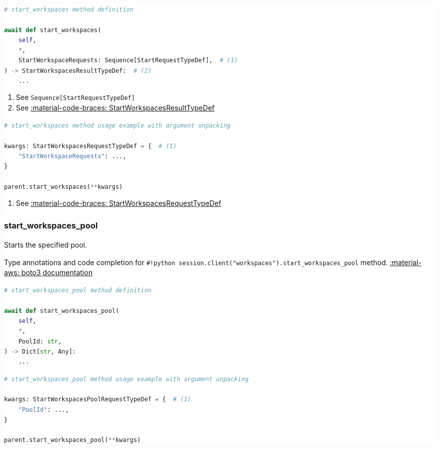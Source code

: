 ```python
# start_workspaces method definition

await def start_workspaces(
    self,
    *,
    StartWorkspaceRequests: Sequence[StartRequestTypeDef],  # (1)
) -> StartWorkspacesResultTypeDef:  # (2)
    ...
```

1. See `Sequence[StartRequestTypeDef]`
2. See [:material-code-braces: StartWorkspacesResultTypeDef](./type_defs.md#startworkspacesresulttypedef)


```python
# start_workspaces method usage example with argument unpacking

kwargs: StartWorkspacesRequestTypeDef = {  # (1)
    "StartWorkspaceRequests": ...,
}

parent.start_workspaces(**kwargs)
```

1. See [:material-code-braces: StartWorkspacesRequestTypeDef](./type_defs.md#startworkspacesrequesttypedef)

### start\_workspaces\_pool

Starts the specified pool.

Type annotations and code completion for `#!python session.client("workspaces").start_workspaces_pool` method.
[:material-aws: boto3 documentation](https://boto3.amazonaws.com/v1/documentation/api/latest/reference/services/workspaces.html#WorkSpaces.Client)

```python
# start_workspaces_pool method definition

await def start_workspaces_pool(
    self,
    *,
    PoolId: str,
) -> Dict[str, Any]:
    ...
```

```python
# start_workspaces_pool method usage example with argument unpacking

kwargs: StartWorkspacesPoolRequestTypeDef = {  # (1)
    "PoolId": ...,
}

parent.start_workspaces_pool(**kwargs)
```
